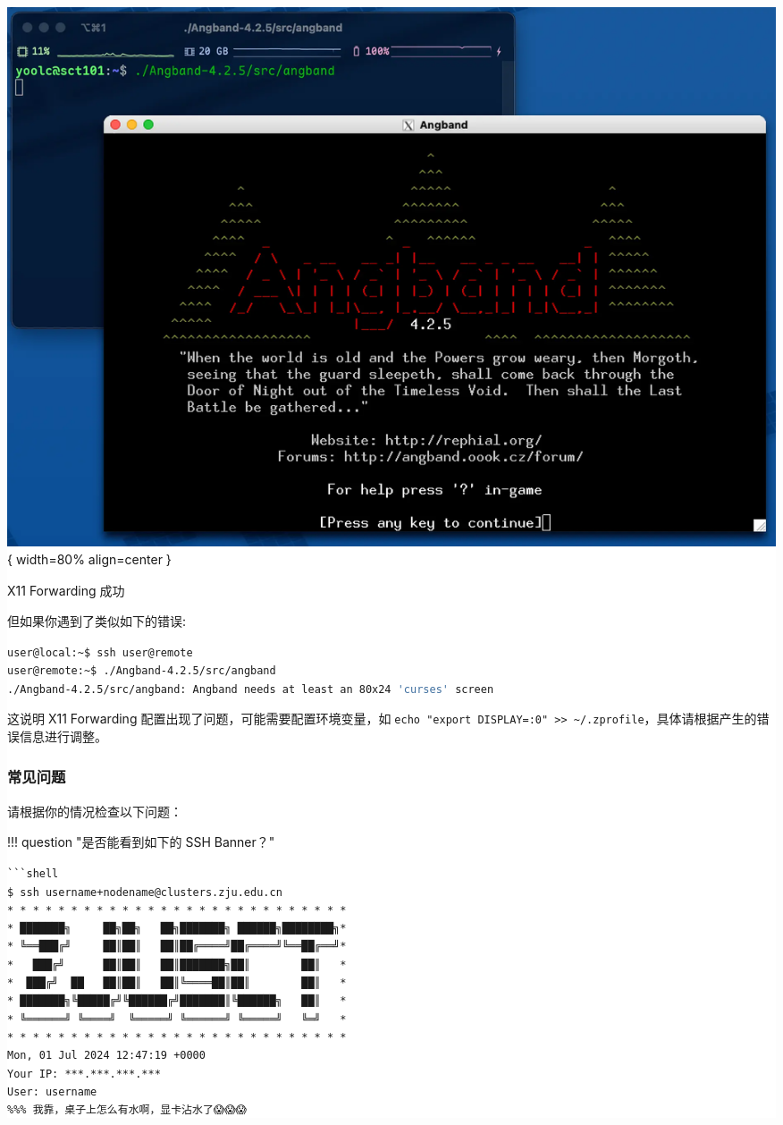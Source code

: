   ![x11_success](index.assets/x11_success.webp){ width=80% align=center }
  <figcaption>
    X11 Forwarding 成功
  </figcaption>
</figure>

但如果你遇到了类似如下的错误:

```bash
user@local:~$ ssh user@remote
user@remote:~$ ./Angband-4.2.5/src/angband
./Angband-4.2.5/src/angband: Angband needs at least an 80x24 'curses' screen
```

这说明 X11 Forwarding 配置出现了问题，可能需要配置环境变量，如 `echo "export DISPLAY=:0" >> ~/.zprofile`，具体请根据产生的错误信息进行调整。

### 常见问题

请根据你的情况检查以下问题：

!!! question "是否能看到如下的 SSH Banner？"

    ```shell
    $ ssh username+nodename@clusters.zju.edu.cn
    * * * * * * * * * * * * * * * * * * * * * * * * * * *
    * ███████╗     ██╗██╗   ██╗███████╗ ██████╗████████╗*
    * ╚══███╔╝     ██║██║   ██║██╔════╝██╔════╝╚══██╔══╝*
    *   ███╔╝      ██║██║   ██║███████╗██║        ██║   *
    *  ███╔╝  ██   ██║██║   ██║╚════██║██║        ██║   *
    * ███████╗╚█████╔╝╚██████╔╝███████║╚██████╗   ██║   *
    * ╚══════╝ ╚════╝  ╚═════╝ ╚══════╝ ╚═════╝   ╚═╝   *
    * * * * * * * * * * * * * * * * * * * * * * * * * * *
    Mon, 01 Jul 2024 12:47:19 +0000
    Your IP: ***.***.***.***
    User: username
    %%% 我靠，桌子上怎么有水啊，显卡沾水了😱😱😱